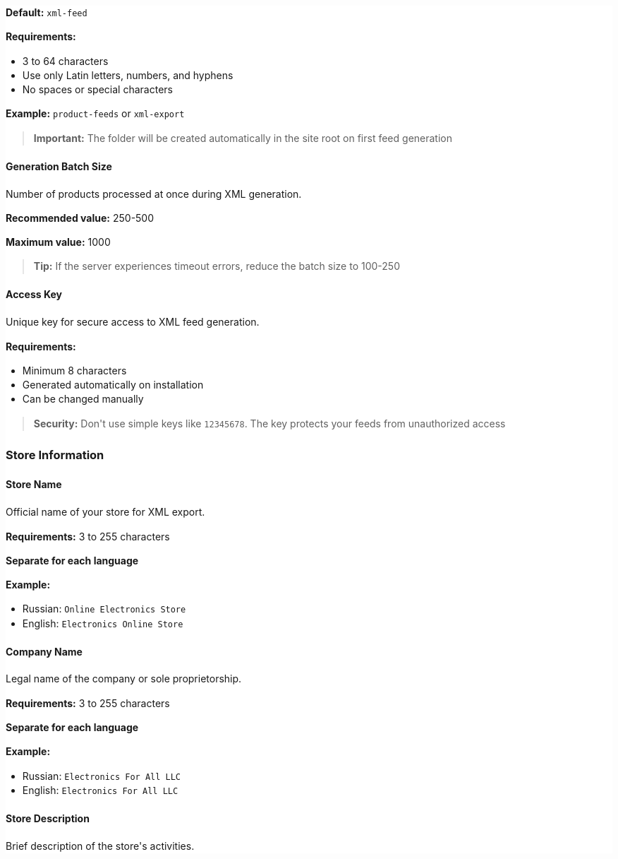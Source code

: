 **Default:** `xml-feed`

**Requirements:**
- 3 to 64 characters
- Use only Latin letters, numbers, and hyphens
- No spaces or special characters

**Example:** `product-feeds` or `xml-export`

> **Important:** The folder will be created automatically in the site root on first feed generation

#### Generation Batch Size
Number of products processed at once during XML generation.

**Recommended value:** 250-500

**Maximum value:** 1000

> **Tip:** If the server experiences timeout errors, reduce the batch size to 100-250

#### Access Key
Unique key for secure access to XML feed generation.

**Requirements:**
- Minimum 8 characters
- Generated automatically on installation
- Can be changed manually

> **Security:** Don't use simple keys like `12345678`. The key protects your feeds from unauthorized access

### Store Information

#### Store Name
Official name of your store for XML export.

**Requirements:** 3 to 255 characters

**Separate for each language**

**Example:**
- Russian: `Online Electronics Store`
- English: `Electronics Online Store`

#### Company Name
Legal name of the company or sole proprietorship.

**Requirements:** 3 to 255 characters

**Separate for each language**

**Example:**
- Russian: `Electronics For All LLC`
- English: `Electronics For All LLC`

#### Store Description
Brief description of the store's activities.
